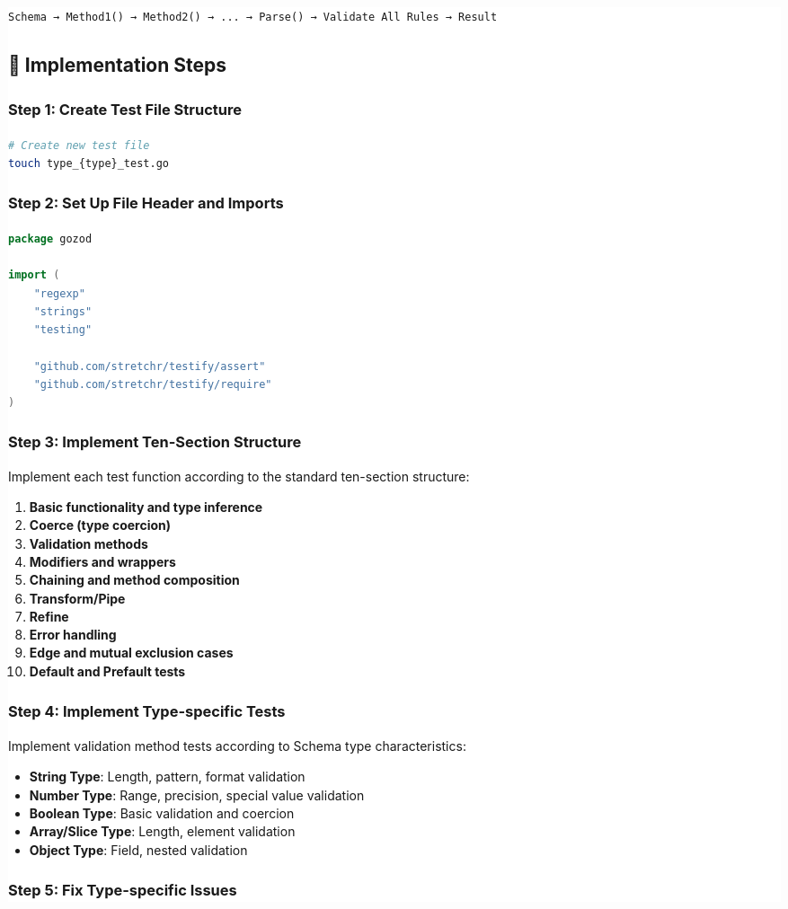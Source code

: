 ```
Schema → Method1() → Method2() → ... → Parse() → Validate All Rules → Result
```

## 🔧 Implementation Steps

### Step 1: Create Test File Structure

```bash
# Create new test file
touch type_{type}_test.go
```

### Step 2: Set Up File Header and Imports

```go
package gozod

import (
    "regexp"
    "strings"
    "testing"

    "github.com/stretchr/testify/assert"
    "github.com/stretchr/testify/require"
)
```

### Step 3: Implement Ten-Section Structure

Implement each test function according to the standard ten-section structure:

1. **Basic functionality and type inference**
2. **Coerce (type coercion)**
3. **Validation methods**
4. **Modifiers and wrappers**
5. **Chaining and method composition**
6. **Transform/Pipe**
7. **Refine**
8. **Error handling**
9. **Edge and mutual exclusion cases**
10. **Default and Prefault tests**

### Step 4: Implement Type-specific Tests

Implement validation method tests according to Schema type characteristics:

- **String Type**: Length, pattern, format validation
- **Number Type**: Range, precision, special value validation
- **Boolean Type**: Basic validation and coercion
- **Array/Slice Type**: Length, element validation
- **Object Type**: Field, nested validation

### Step 5: Fix Type-specific Issues
